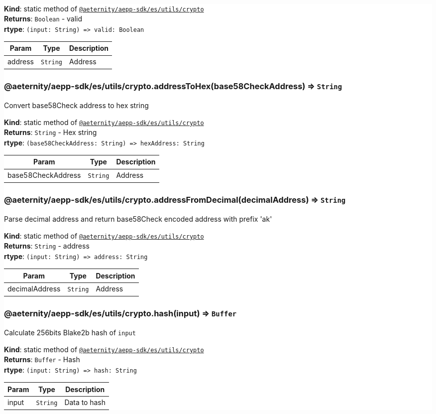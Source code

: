 **Kind**: static method of [`@aeternity/aepp-sdk/es/utils/crypto`](#module_@aeternity/aepp-sdk/es/utils/crypto)  
**Returns**: `Boolean` - valid  
**rtype**: `(input: String) => valid: Boolean`

| Param | Type | Description |
| --- | --- | --- |
| address | `String` | Address |

<a id="module_@aeternity/aepp-sdk/es/utils/crypto.addressToHex"></a>

### @aeternity/aepp-sdk/es/utils/crypto.addressToHex(base58CheckAddress) ⇒ `String`
Convert base58Check address to hex string

**Kind**: static method of [`@aeternity/aepp-sdk/es/utils/crypto`](#module_@aeternity/aepp-sdk/es/utils/crypto)  
**Returns**: `String` - Hex string  
**rtype**: `(base58CheckAddress: String) => hexAddress: String`

| Param | Type | Description |
| --- | --- | --- |
| base58CheckAddress | `String` | Address |

<a id="module_@aeternity/aepp-sdk/es/utils/crypto.addressFromDecimal"></a>

### @aeternity/aepp-sdk/es/utils/crypto.addressFromDecimal(decimalAddress) ⇒ `String`
Parse decimal address and return base58Check encoded address with prefix 'ak'

**Kind**: static method of [`@aeternity/aepp-sdk/es/utils/crypto`](#module_@aeternity/aepp-sdk/es/utils/crypto)  
**Returns**: `String` - address  
**rtype**: `(input: String) => address: String`

| Param | Type | Description |
| --- | --- | --- |
| decimalAddress | `String` | Address |

<a id="module_@aeternity/aepp-sdk/es/utils/crypto.hash"></a>

### @aeternity/aepp-sdk/es/utils/crypto.hash(input) ⇒ `Buffer`
Calculate 256bits Blake2b hash of `input`

**Kind**: static method of [`@aeternity/aepp-sdk/es/utils/crypto`](#module_@aeternity/aepp-sdk/es/utils/crypto)  
**Returns**: `Buffer` - Hash  
**rtype**: `(input: String) => hash: String`

| Param | Type | Description |
| --- | --- | --- |
| input | `String` | Data to hash |
